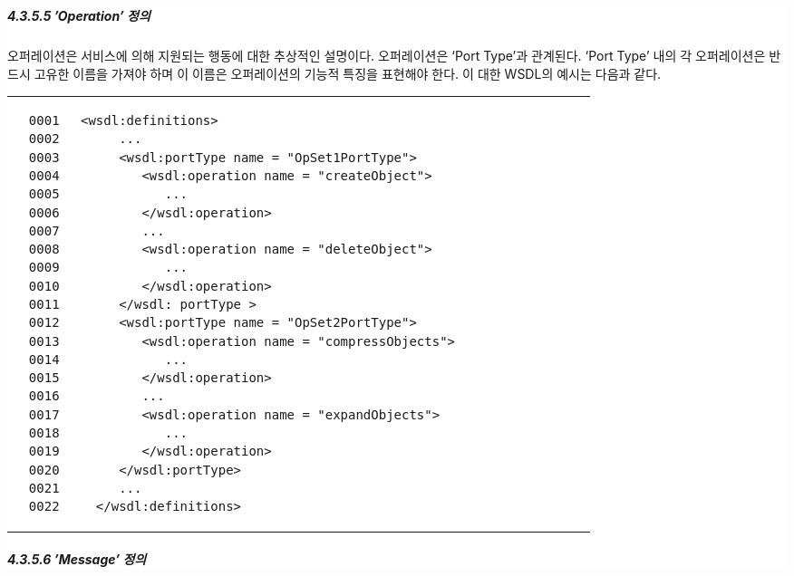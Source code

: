 </div>
<div id="sec_4.3.5.5" class="section">
<h5><a name="4.3.5.5">4.3.5.5 ’Operation’ 정의</a></h5>
오퍼레이션은 서비스에 의해 지원되는 행동에 대한 추상적인 설명이다. 오퍼레이션은 ‘Port Type’과 관계된다. ‘Port Type’ 내의 각 오퍼레이션은 반드시 고유한 이름을 가져야 하며 이 이름은 오퍼레이션의 기능적 특징을 표현해야 한다. 이 대한 WSDL의 예시는 다음과 같다.
<table class="codebox">
<tbody>
<tr>
<td width="60">
<pre>  0001
  0002
  0003
  0004
  0005
  0006
  0007
  0008
  0009
  0010
  0011
  0012
  0013
  0014
  0015
  0016
  0017
  0018
  0019
  0020
  0021
  0022</pre>
</td>
<td width="555">
<pre>&lt;wsdl:definitions&gt;
     ...
     &lt;wsdl:portType name = "OpSet1PortType"&gt;
        &lt;wsdl:operation name = "createObject"&gt;
           ...
        &lt;/wsdl:operation&gt;
        ...
        &lt;wsdl:operation name = "deleteObject"&gt;
           ...
        &lt;/wsdl:operation&gt;
     &lt;/wsdl: portType &gt;
     &lt;wsdl:portType name = "OpSet2PortType"&gt;
        &lt;wsdl:operation name = "compressObjects"&gt;
           ...
        &lt;/wsdl:operation&gt;
        ...
        &lt;wsdl:operation name = "expandObjects"&gt;
           ...
        &lt;/wsdl:operation&gt;
     &lt;/wsdl:portType&gt;
     ...
  &lt;/wsdl:definitions&gt;</pre>
</td>
</tr>
</tbody>
</table>
</div>
<div id="sec_4.3.5.6" class="section">
<h5><a name="4.3.5.6">4.3.5.6 ’Message’ 정의</a></h5>